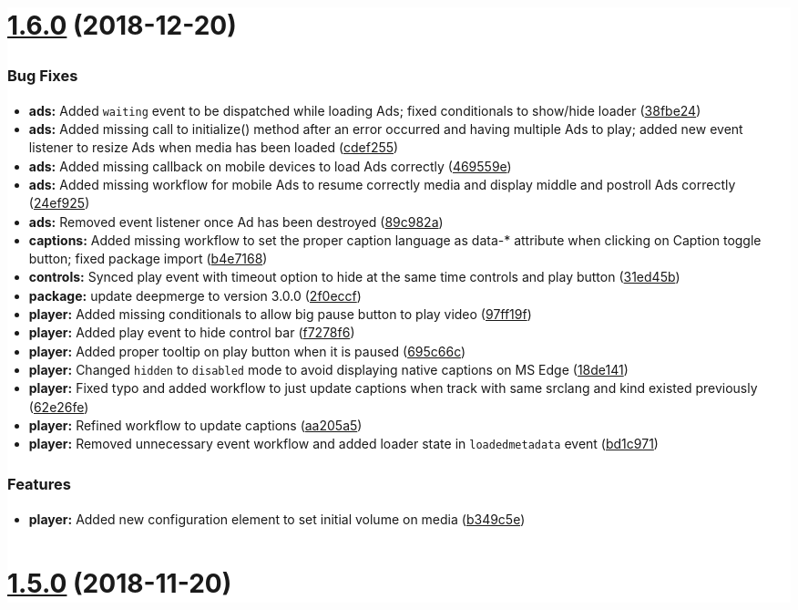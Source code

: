 <a name="1.6.0"></a>
# [1.6.0](https://github.com/openplayerjs/openplayerjs/compare/v1.5.0...v1.6.0) (2018-12-20)

### Bug Fixes

* **ads:** Added `waiting` event to be dispatched while loading Ads; fixed conditionals to show/hide loader ([38fbe24](https://github.com/openplayerjs/openplayerjs/commit/38fbe24))
* **ads:** Added missing call to initialize() method after an error occurred and having multiple Ads to play; added new event listener to resize Ads when media has been loaded ([cdef255](https://github.com/openplayerjs/openplayerjs/commit/cdef255))
* **ads:** Added missing callback on mobile devices to load Ads correctly ([469559e](https://github.com/openplayerjs/openplayerjs/commit/469559e))
* **ads:** Added missing workflow for mobile Ads to resume correctly media and display middle and postroll Ads correctly ([24ef925](https://github.com/openplayerjs/openplayerjs/commit/24ef925))
* **ads:** Removed event listener once Ad has been destroyed ([89c982a](https://github.com/openplayerjs/openplayerjs/commit/89c982a))
* **captions:** Added missing workflow to set the proper caption language as data-* attribute when clicking on Caption toggle button; fixed package import ([b4e7168](https://github.com/openplayerjs/openplayerjs/commit/b4e7168))
* **controls:** Synced play event with timeout option to hide at the same time controls and play button ([31ed45b](https://github.com/openplayerjs/openplayerjs/commit/31ed45b))
* **package:** update deepmerge to version 3.0.0 ([2f0eccf](https://github.com/openplayerjs/openplayerjs/commit/2f0eccf))
* **player:** Added missing conditionals to allow big pause button to play video ([97ff19f](https://github.com/openplayerjs/openplayerjs/commit/97ff19f))
* **player:** Added play event to hide control bar ([f7278f6](https://github.com/openplayerjs/openplayerjs/commit/f7278f6))
* **player:** Added proper tooltip on play button when it is paused ([695c66c](https://github.com/openplayerjs/openplayerjs/commit/695c66c))
* **player:** Changed `hidden` to `disabled` mode to avoid displaying native captions on MS Edge ([18de141](https://github.com/openplayerjs/openplayerjs/commit/18de141))
* **player:** Fixed typo and added workflow to just update captions when track with same srclang and kind existed previously ([62e26fe](https://github.com/openplayerjs/openplayerjs/commit/62e26fe))
* **player:** Refined workflow to update captions ([aa205a5](https://github.com/openplayerjs/openplayerjs/commit/aa205a5))
* **player:** Removed unnecessary event workflow and added loader state in `loadedmetadata` event ([bd1c971](https://github.com/openplayerjs/openplayerjs/commit/bd1c971))

### Features

* **player:** Added new configuration element to set initial volume on media ([b349c5e](https://github.com/openplayerjs/openplayerjs/commit/b349c5e))



<a name="1.5.0"></a>
# [1.5.0](https://github.com/openplayerjs/openplayerjs/compare/v1.4.1...v1.5.0) (2018-11-20)
